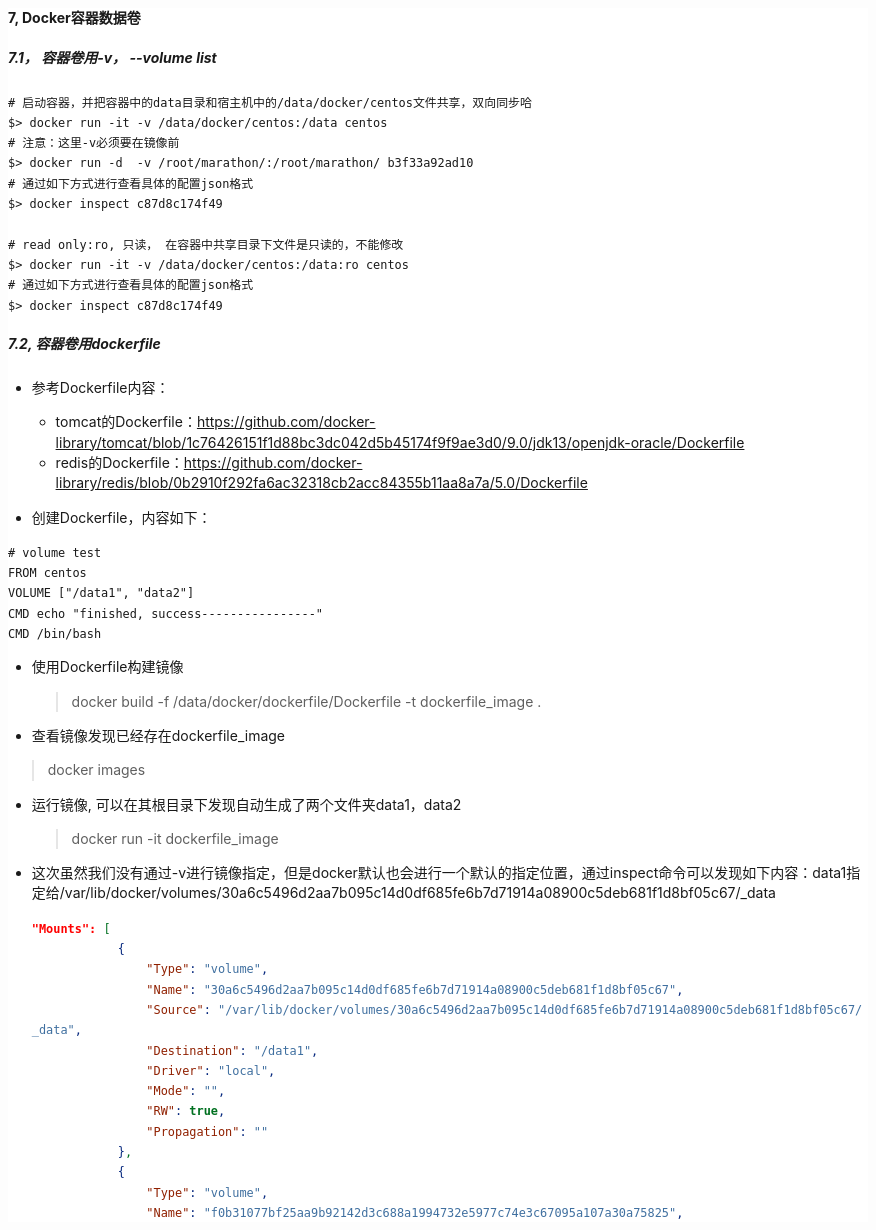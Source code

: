 #### 7, Docker容器数据卷

##### 7.1， 容器卷用-v， --volume list

```shell
# 启动容器，并把容器中的data目录和宿主机中的/data/docker/centos文件共享，双向同步哈
$> docker run -it -v /data/docker/centos:/data centos
# 注意：这里-v必须要在镜像前
$> docker run -d  -v /root/marathon/:/root/marathon/ b3f33a92ad10
# 通过如下方式进行查看具体的配置json格式
$> docker inspect c87d8c174f49

# read only:ro, 只读， 在容器中共享目录下文件是只读的，不能修改
$> docker run -it -v /data/docker/centos:/data:ro centos
# 通过如下方式进行查看具体的配置json格式
$> docker inspect c87d8c174f49
```

##### 7.2, 容器卷用dockerfile

* 参考Dockerfile内容：

  * tomcat的Dockerfile：https://github.com/docker-library/tomcat/blob/1c76426151f1d88bc3dc042d5b45174f9f9ae3d0/9.0/jdk13/openjdk-oracle/Dockerfile
  * redis的Dockerfile：https://github.com/docker-library/redis/blob/0b2910f292fa6ac32318cb2acc84355b11aa8a7a/5.0/Dockerfile

  

* 创建Dockerfile，内容如下：

```shell
# volume test
FROM centos
VOLUME ["/data1", "data2"]
CMD echo "finished, success----------------"
CMD /bin/bash
```

* 使用Dockerfile构建镜像

  > docker build -f /data/docker/dockerfile/Dockerfile -t dockerfile_image .

*  查看镜像发现已经存在dockerfile_image 

  > docker images

* 运行镜像, 可以在其根目录下发现自动生成了两个文件夹data1，data2

  > docker run -it dockerfile_image

* 这次虽然我们没有通过-v进行镜像指定，但是docker默认也会进行一个默认的指定位置，通过inspect命令可以发现如下内容：data1指定给/var/lib/docker/volumes/30a6c5496d2aa7b095c14d0df685fe6b7d71914a08900c5deb681f1d8bf05c67/_data

  ```json
  "Mounts": [
              {
                  "Type": "volume",
                  "Name": "30a6c5496d2aa7b095c14d0df685fe6b7d71914a08900c5deb681f1d8bf05c67",
                  "Source": "/var/lib/docker/volumes/30a6c5496d2aa7b095c14d0df685fe6b7d71914a08900c5deb681f1d8bf05c67/_data",
                  "Destination": "/data1",
                  "Driver": "local",
                  "Mode": "",
                  "RW": true,
                  "Propagation": ""
              },
              {
                  "Type": "volume",
                  "Name": "f0b31077bf25aa9b92142d3c688a1994732e5977c74e3c67095a107a30a75825",
  ```